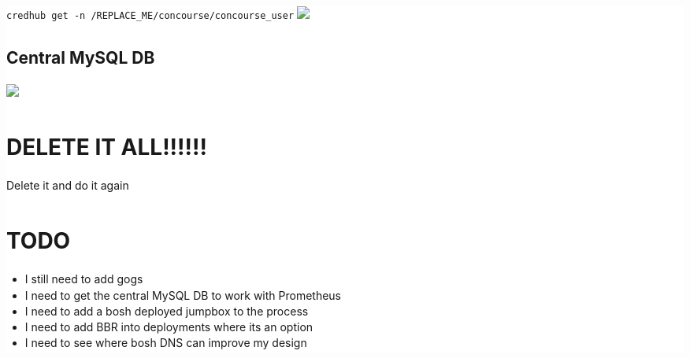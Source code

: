 ```credhub get -n /REPLACE_ME/concourse/concourse_user```
<img src="/images/bosh_generic.jpg" style="width: 800px;"/>

## Central MySQL DB
<img src="/images/bosh_generic_mysql.jpg" style="width: 800px;"/>


# DELETE IT ALL!!!!!!
Delete it and do it again

# TODO
- I still need to add gogs
- I need to get the central MySQL DB to work with Prometheus
- I need to add a bosh deployed jumpbox to the process
- I need to add BBR into deployments where its an option
- I need to see where bosh DNS can improve my design